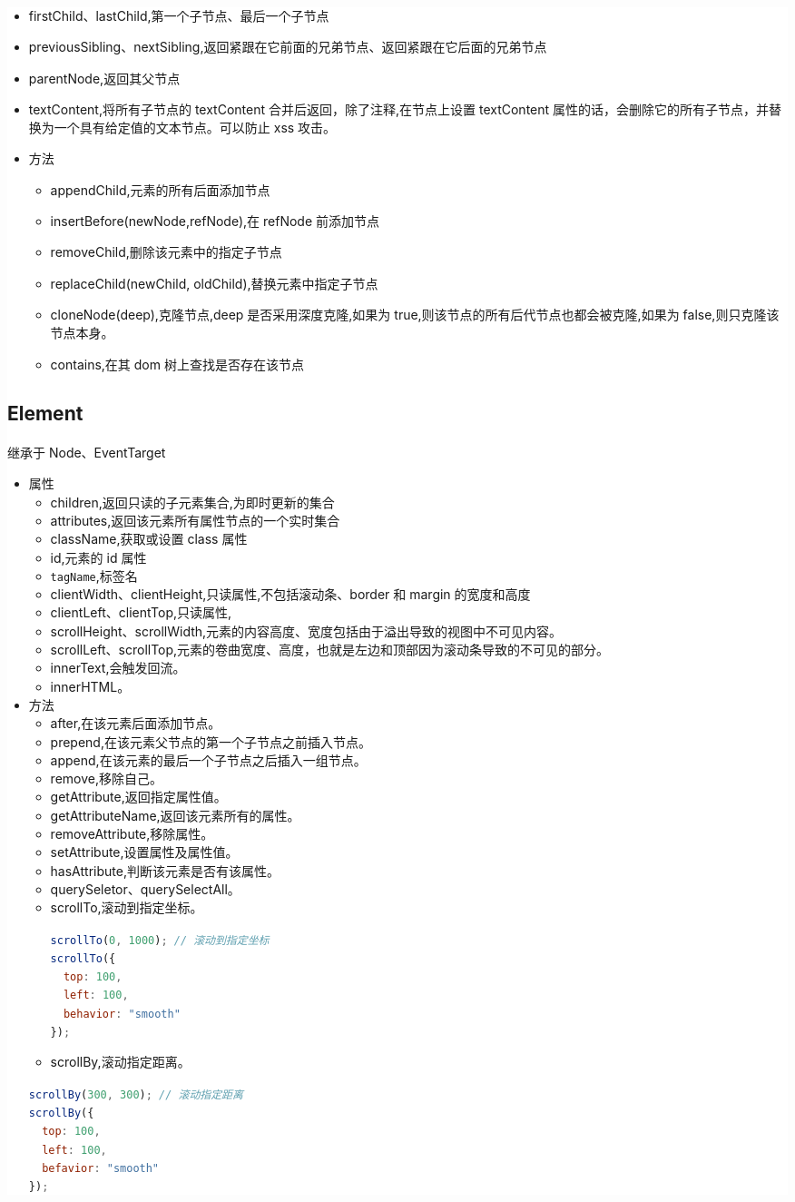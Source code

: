   - firstChild、lastChild,第一个子节点、最后一个子节点

  - previousSibling、nextSibling,返回紧跟在它前面的兄弟节点、返回紧跟在它后面的兄弟节点

  - parentNode,返回其父节点

  - textContent,将所有子节点的 textContent 合并后返回，除了注释,在节点上设置 textContent 属性的话，会删除它的所有子节点，并替换为一个具有给定值的文本节点。可以防止 xss 攻击。

- 方法

  - appendChild,元素的所有后面添加节点

  - insertBefore(newNode,refNode),在 refNode 前添加节点

  - removeChild,删除该元素中的指定子节点

  - replaceChild(newChild, oldChild),替换元素中指定子节点

  - cloneNode(deep),克隆节点,deep 是否采用深度克隆,如果为 true,则该节点的所有后代节点也都会被克隆,如果为 false,则只克隆该节点本身。

  - contains,在其 dom 树上查找是否存在该节点

## Element

继承于 Node、EventTarget

- 属性
  - children,返回只读的子元素集合,为即时更新的集合
  - attributes,返回该元素所有属性节点的一个实时集合
  - className,获取或设置 class 属性
  - id,元素的 id 属性
  - `tagName`,标签名
  - clientWidth、clientHeight,只读属性,不包括滚动条、border 和 margin 的宽度和高度
  - clientLeft、clientTop,只读属性,
  - scrollHeight、scrollWidth,元素的内容高度、宽度包括由于溢出导致的视图中不可见内容。
  - scrollLeft、scrollTop,元素的卷曲宽度、高度，也就是左边和顶部因为滚动条导致的不可见的部分。
  - innerText,会触发回流。
  - innerHTML。
- 方法
  - after,在该元素后面添加节点。
  - prepend,在该元素父节点的第一个子节点之前插入节点。
  - append,在该元素的最后一个子节点之后插入一组节点。
  - remove,移除自己。
  - getAttribute,返回指定属性值。
  - getAttributeName,返回该元素所有的属性。
  - removeAttribute,移除属性。
  - setAttribute,设置属性及属性值。
  - hasAttribute,判断该元素是否有该属性。
  - querySeletor、querySelectAll。
  - scrollTo,滚动到指定坐标。
    ```javascript
    scrollTo(0, 1000); // 滚动到指定坐标
    scrollTo({
      top: 100,
      left: 100,
      behavior: "smooth"
    });
    ```
  - scrollBy,滚动指定距离。
  ```javascript
  scrollBy(300, 300); // 滚动指定距离
  scrollBy({
    top: 100,
    left: 100,
    befavior: "smooth"
  });
  ```
